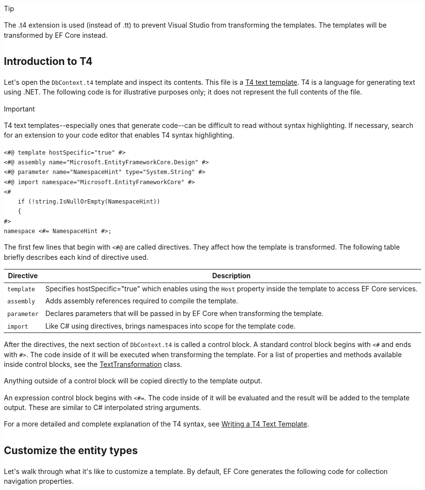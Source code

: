 > [!TIP]
> The .t4 extension is used (instead of .tt) to prevent Visual Studio from transforming the templates. The templates will be transformed by EF Core instead.

## Introduction to T4

Let's open the `DbContext.t4` template and inspect its contents. This file is a [T4 text template](/visualstudio/modeling/writing-a-t4-text-template). T4 is a language for generating text using .NET. The following code is for illustrative purposes only; it does not represent the full contents of the file.

> [!IMPORTANT]
> T4 text templates--especially ones that generate code--can be difficult to read without syntax highlighting. If necessary, search for an extension to your code editor that enables T4 syntax highlighting.

```T4
<#@ template hostSpecific="true" #>
<#@ assembly name="Microsoft.EntityFrameworkCore.Design" #>
<#@ parameter name="NamespaceHint" type="System.String" #>
<#@ import namespace="Microsoft.EntityFrameworkCore" #>
<#
    if (!string.IsNullOrEmpty(NamespaceHint))
    {
#>
namespace <#= NamespaceHint #>;
```

The first few lines that begin with `<#@` are called directives. They affect how the template is transformed. The following table briefly describes each kind of directive used.

Directive   | Description
----------- | -----------
`template`  | Specifies hostSpecific="true" which enables using the `Host` property inside the template to access EF Core services.
`assembly`  | Adds assembly references required to compile the template.
`parameter` | Declares parameters that will be passed in by EF Core when transforming the template.
`import`    | Like C# using directives, brings namespaces into scope for the template code.

After the directives, the next section of `DbContext.t4` is called a control block. A standard control block begins with `<#` and ends with `#>`. The code inside of it will be executed when transforming the template. For a list of properties and methods available inside control blocks, see the [TextTransformation](/dotnet/api/microsoft.visualstudio.texttemplating.texttransformation) class.

Anything outside of a control block will be copied directly to the template output.

An expression control block begins with `<#=`. The code inside of it will be evaluated and the result will be added to the template output. These are similar to C# interpolated string arguments.

For a more detailed and complete explanation of the T4 syntax, see [Writing a T4 Text Template](/visualstudio/modeling/writing-a-t4-text-template).

## Customize the entity types

Let's walk through what it's like to customize a template. By default, EF Core generates the following code for collection navigation properties.
